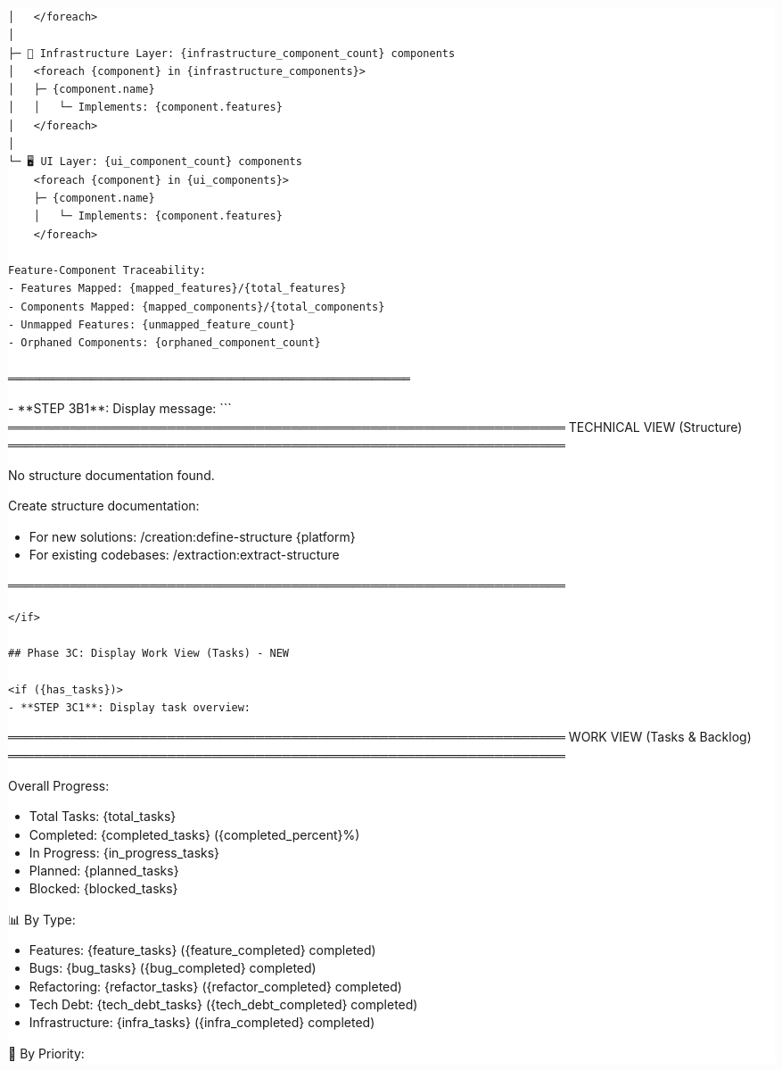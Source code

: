   ```
  │   </foreach>
  │
  ├─ 🔌 Infrastructure Layer: {infrastructure_component_count} components
  │   <foreach {component} in {infrastructure_components}>
  │   ├─ {component.name}
  │   │   └─ Implements: {component.features}
  │   </foreach>
  │
  └─ 🖥️ UI Layer: {ui_component_count} components
      <foreach {component} in {ui_components}>
      ├─ {component.name}
      │   └─ Implements: {component.features}
      </foreach>

  Feature-Component Traceability:
  - Features Mapped: {mapped_features}/{total_features}
  - Components Mapped: {mapped_components}/{total_components}
  - Unmapped Features: {unmapped_feature_count}
  - Orphaned Components: {orphaned_component_count}

  ═══════════════════════════════════════════════════════════════
  ```
<else>
- **STEP 3B1**: Display message:
  ```
  ═══════════════════════════════════════════════════════════════
  TECHNICAL VIEW (Structure)
  ═══════════════════════════════════════════════════════════════

  No structure documentation found.

  Create structure documentation:
  - For new solutions: /creation:define-structure {platform}
  - For existing codebases: /extraction:extract-structure

  ═══════════════════════════════════════════════════════════════
  ```
</if>

## Phase 3C: Display Work View (Tasks) - NEW

<if ({has_tasks})>
- **STEP 3C1**: Display task overview:
  ```
  ═══════════════════════════════════════════════════════════════
  WORK VIEW (Tasks & Backlog)
  ═══════════════════════════════════════════════════════════════

  Overall Progress:
  - Total Tasks: {total_tasks}
  - Completed: {completed_tasks} ({completed_percent}%)
  - In Progress: {in_progress_tasks}
  - Planned: {planned_tasks}
  - Blocked: {blocked_tasks}

  📊 By Type:
  - Features: {feature_tasks} ({feature_completed} completed)
  - Bugs: {bug_tasks} ({bug_completed} completed)
  - Refactoring: {refactor_tasks} ({refactor_completed} completed)
  - Tech Debt: {tech_debt_tasks} ({tech_debt_completed} completed)
  - Infrastructure: {infra_tasks} ({infra_completed} completed)

  🎯 By Priority:
  ```
